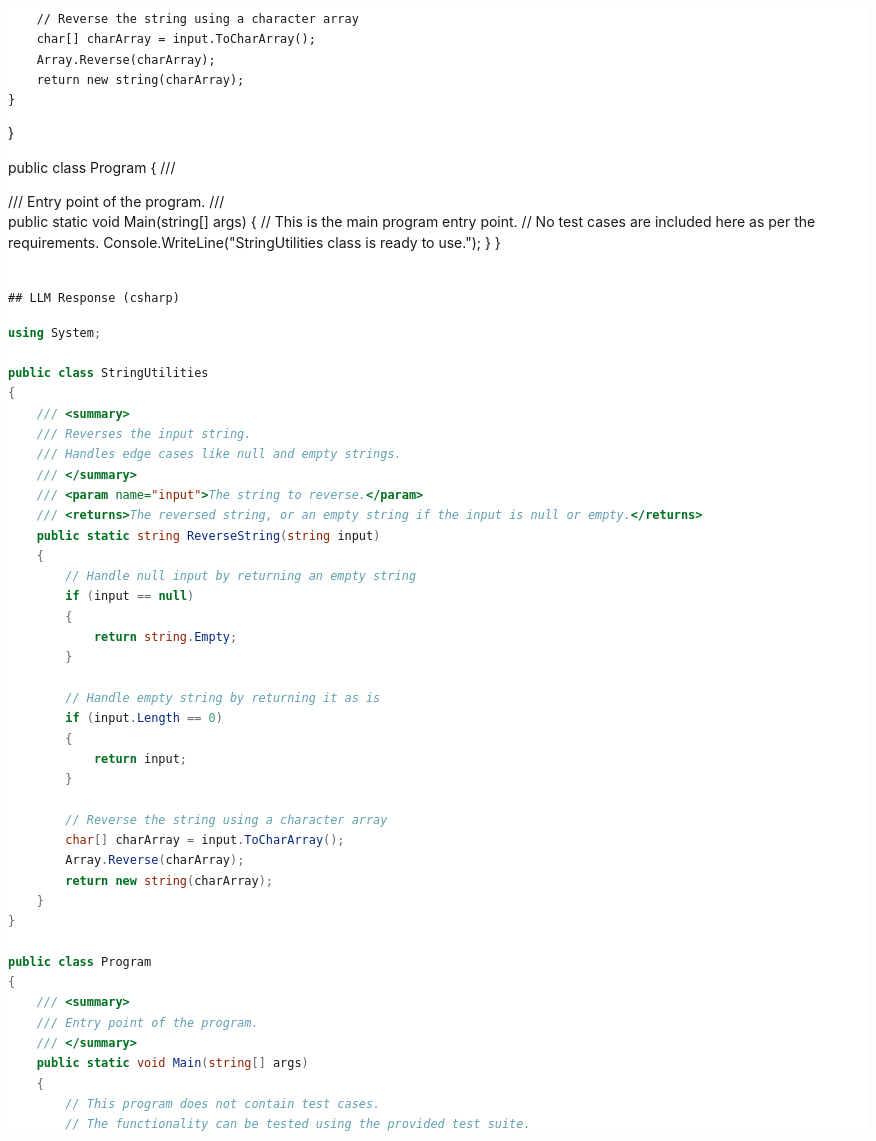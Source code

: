         // Reverse the string using a character array
        char[] charArray = input.ToCharArray();
        Array.Reverse(charArray);
        return new string(charArray);
    }
}

public class Program
{
    /// <summary>
    /// Entry point of the program.
    /// </summary>
    public static void Main(string[] args)
    {
        // This is the main program entry point.
        // No test cases are included here as per the requirements.
        Console.WriteLine("StringUtilities class is ready to use.");
    }
}
```

## LLM Response (csharp)

```
```csharp
using System;

public class StringUtilities
{
    /// <summary>
    /// Reverses the input string.
    /// Handles edge cases like null and empty strings.
    /// </summary>
    /// <param name="input">The string to reverse.</param>
    /// <returns>The reversed string, or an empty string if the input is null or empty.</returns>
    public static string ReverseString(string input)
    {
        // Handle null input by returning an empty string
        if (input == null)
        {
            return string.Empty;
        }

        // Handle empty string by returning it as is
        if (input.Length == 0)
        {
            return input;
        }

        // Reverse the string using a character array
        char[] charArray = input.ToCharArray();
        Array.Reverse(charArray);
        return new string(charArray);
    }
}

public class Program
{
    /// <summary>
    /// Entry point of the program.
    /// </summary>
    public static void Main(string[] args)
    {
        // This program does not contain test cases.
        // The functionality can be tested using the provided test suite.
```